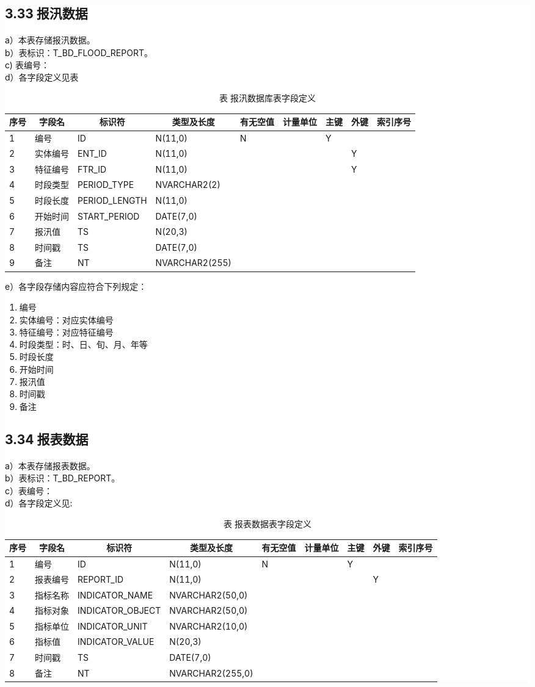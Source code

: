 
## 3.33 报汛数据
a）本表存储报汛数据。<br>
b）表标识：T_BD_FLOOD_REPORT。<br>
c) 表编号：<br>
d）各字段定义见表 <br>

<center>表  报汛数据库表字段定义</center>

| 序号|	字段名|	标识符|类型及长度|有无空值|计量单位|主键|	外键|	索引序号|
|---|----|----|-----|----|----|---|------|----|
|1	|编号|	ID	|N(11,0)|		N||	Y		|||
|2	|实体编号	|ENT_ID	|N(11,0)	|	|||		Y||
|3	|特征编号	|FTR_ID|	N(11,0)	|		|||  Y||		
|4	|时段类型	|PERIOD_TYPE	|NVARCHAR2(2)	|			|||||
|5	|时段长度	|PERIOD_LENGTH|	N(11,0)	|	 |||||		
|6	|开始时间	|START_PERIOD|	DATE(7,0)	|	 |||||	
|7	|报汛值	|TS|	N(20,3)	|	 |||||	
|8	|时间戳	|TS|	DATE(7,0)	|	 |||||	
|9	|备注	|NT	|NVARCHAR2(255)|	||||||				
e）各字段存储内容应符合下列规定：<br>
1)	编号<br>
2)	实体编号：对应实体编号<br>
3)	特征编号：对应特征编号<br>
4)	时段类型：时、日、旬、月、年等<br>
5)	时段长度<br>
6)	开始时间<br>
7)	报汛值<br>
8)	时间戳<br>
9)	备注<br>



## 3.34	报表数据
a）本表存储报表数据。<br>
b）表标识：T_BD_REPORT。<br>
c）表编号：<br>
d）各字段定义见:<br>
<center>表   报表数据表字段定义</center>

|序号	|字段名	|标识符|	类型及长度|	有无空值	|计量单位|	主键|	外键|	索引序号|
|---|-----|----|----|-----|-----|-----|----|------|
|1	|编号|	ID|	N(11,0)|	N|	|	Y		|||
|2	|报表编号	|REPORT_ID	|N(11,0)		||||Y||
|3	|指标名称	|INDICATOR_NAME|	NVARCHAR2(50,0)||||||					
|4	|指标对象	|INDICATOR_OBJECT	|NVARCHAR2(50,0)||||||						
|5	|指标单位|	INDICATOR_UNIT|	NVARCHAR2(10,0)	||||||					
|6	|指标值|	INDICATOR_VALUE|	N(20,3)	||||||					
|7	|时间戳	|TS	|DATE(7,0)||||||						
|8	|备注	|NT	|NVARCHAR2(255,0)|	|||||	|				

